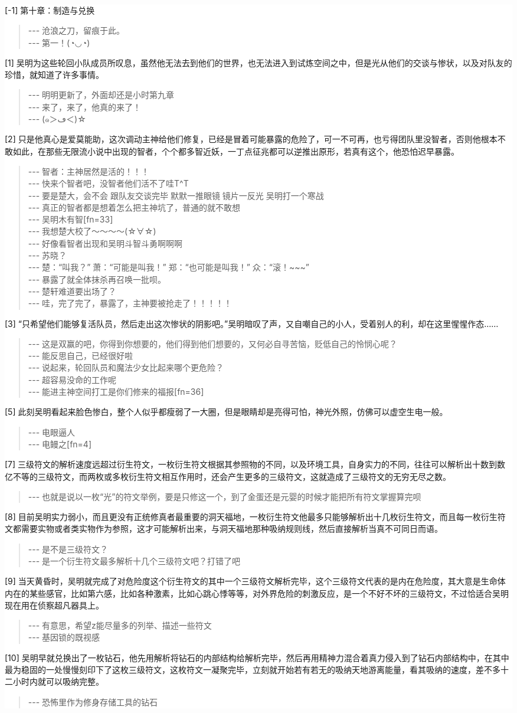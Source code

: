 
[-1] 第十章：制造与兑换
>--- 沧浪之刀，留痕于此。<br>
>--- 第一！(◔◡◔)<br>

[1] 吴明为这些轮回小队成员所叹息，虽然他无法去到他们的世界，也无法进入到试炼空间之中，但是光从他们的交谈与惨状，以及对队友的珍惜，就知道了许多事情。
>--- 明明更新了，外面却还是小时第九章<br>
>--- 来了，来了，他真的来了！<br>
>--- (๑＞ڡ＜)☆<br>

[2] 只是他真心是爱莫能助，这次调动主神给他们修复，已经是冒着可能暴露的危险了，可一不可再，也亏得团队里没智者，否则他根本不敢如此，在那些无限流小说中出现的智者，个个都多智近妖，一丁点征兆都可以逆推出原形，若真有这个，他恐怕迟早暴露。
>--- 智者：主神居然是活的！！！<br>
>--- 快来个智者吧，没智者他们活不了哇T^T<br>
>--- 要是楚大，会不会 跟队友交谈完毕 默默一推眼镜 镜片一反光 吴明打一个寒战<br>
>--- 真正的智者都是想着怎么把主神坑了，普通的就不敢想<br>
>--- 吴明木有智[fn=33]<br>
>--- 我想楚大校了～～～～(☆∀☆)<br>
>--- 好像看智者出现和吴明斗智斗勇啊啊啊<br>
>--- 苏晓？<br>
>--- 楚：“叫我？”
萧：“可能是叫我！”
郑：“也可能是叫我！”
众：“滚！~~~”<br>
>--- 暴露了就全体抹杀再召唤一批呗。<br>
>--- 楚轩难道要出场了？<br>
>--- 哇，完了完了，暴露了，主神要被抢走了！！！！！<br>

[3] “只希望他们能够复活队员，然后走出这次惨状的阴影吧。”吴明暗叹了声，又自嘲自己的小人，受着别人的利，却在这里惺惺作态……
>--- 这是双赢的吧，你得到你想要的，他们得到他们想要的，又何必自寻苦恼，贬低自己的怜悯心呢？<br>
>--- 能反思自己，已经很好啦<br>
>--- 说起来，轮回队员和魔法少女比起来哪个更危险？<br>
>--- 超容易没命的工作呢<br>
>--- 能进主神空间打工是你们修来的福报[fn=36]<br>

[5] 此刻吴明看起来脸色惨白，整个人似乎都瘦弱了一大圈，但是眼睛却是亮得可怕，神光外照，仿佛可以虚空生电一般。
>--- 电眼逼人<br>
>--- 电鳗之[fn=4]<br>

[7] 三级符文的解析速度远超过衍生符文，一枚衍生符文根据其参照物的不同，以及环境工具，自身实力的不同，往往可以解析出十数到数亿不等的三级符文，而两枚或多枚衍生符文相互作用时，还会产生更多的三级符文，这就造成了三级符文的无穷无尽之数。
>--- 也就是说以一枚“光”的符文举例，要是只修这一个，到了金蛋还是元婴的时候才能把所有符文掌握算完呗<br>

[8] 目前吴明实力弱小，而且更没有正统修真者最重要的洞天福地，一枚衍生符文他最多只能够解析出十几枚衍生符文，而且每一枚衍生符文都需要实物或者类实物作为参照，这才可能解析出来，与洞天福地那种吸纳规则线，然后直接解析当真不可同日而语。
>--- 是不是三级符文？<br>
>--- 是一个衍生符文最多解析十几个三级符文吧？打错了吧<br>

[9] 当天黄昏时，吴明就完成了对危险度这个衍生符文的其中一个三级符文解析完毕，这个三级符文代表的是内在危险度，其大意是生命体内在的某些感官，比如第六感，比如各种激素，比如心跳心悸等等，对外界危险的刺激反应，是一个不好不坏的三级符文，不过恰适合吴明现在用在侦察超凡器具上。
>--- 有意思，希望z能尽量多的列举、描述一些符文<br>
>--- 基因锁的既视感<br>

[10] 吴明早就兑换出了一枚钻石，他先用解析将钻石的内部结构给解析完毕，然后再用精神力混合着真力侵入到了钻石内部结构中，在其中最为稳固的一处慢慢刻印下了这枚三级符文，这枚符文一凝聚完毕，立刻就开始若有若无的吸纳天地游离能量，看其吸纳的速度，差不多十二小时内就可以吸纳完整。
>--- 恐怖里作为修身存储工具的钻石<br>
